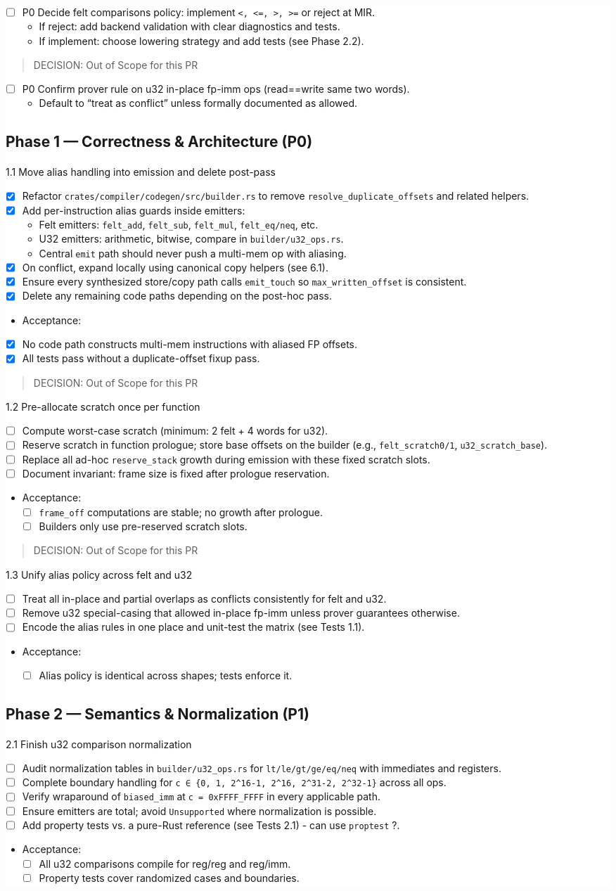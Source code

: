 - [ ] P0 Decide felt comparisons policy: implement `<, <=, >, >=` or reject at MIR.
  - If reject: add backend validation with clear diagnostics and tests.
  - If implement: choose lowering strategy and add tests (see Phase 2.2).
> DECISION: Out of Scope for this PR
- [ ] P0 Confirm prover rule on u32 in-place fp-imm ops (read==write same two words).
  - Default to “treat as conflict” unless formally documented as allowed.


## Phase 1 — Correctness & Architecture (P0)

1.1 Move alias handling into emission and delete post-pass
- [x] Refactor `crates/compiler/codegen/src/builder.rs` to remove `resolve_duplicate_offsets` and related helpers.
- [x] Add per-instruction alias guards inside emitters:
  - Felt emitters: `felt_add`, `felt_sub`, `felt_mul`, `felt_eq/neq`, etc.
  - U32 emitters: arithmetic, bitwise, compare in `builder/u32_ops.rs`.
  - Central `emit` path should never push a multi-mem op with aliasing.
- [x] On conflict, expand locally using canonical copy helpers (see 6.1).
- [x] Ensure every synthesized store/copy path calls `emit_touch` so `max_written_offset` is consistent.
- [x] Delete any remaining code paths depending on the post-hoc pass.
- Acceptance:
- [x] No code path constructs multi-mem instructions with aliased FP offsets.
- [x] All tests pass without a duplicate-offset fixup pass.
> DECISION: Out of Scope for this PR

1.2 Pre-allocate scratch once per function
- [ ] Compute worst-case scratch (minimum: 2 felt + 4 words for u32).
- [ ] Reserve scratch in function prologue; store base offsets on the builder (e.g., `felt_scratch0/1`, `u32_scratch_base`).
- [ ] Replace all ad-hoc `reserve_stack` growth during emission with these fixed scratch slots.
- [ ] Document invariant: frame size is fixed after prologue reservation.
- Acceptance:
  - [ ] `frame_off` computations are stable; no growth after prologue.
  - [ ] Builders only use pre-reserved scratch slots.
> DECISION: Out of Scope for this PR

1.3 Unify alias policy across felt and u32
- [ ] Treat all in-place and partial overlaps as conflicts consistently for felt and u32.
- [ ] Remove u32 special-casing that allowed in-place fp-imm unless prover guarantees otherwise.
- [ ] Encode the alias rules in one place and unit-test the matrix (see Tests 1.1).
- Acceptance:
  - [ ] Alias policy is identical across shapes; tests enforce it.


## Phase 2 — Semantics & Normalization (P1)

2.1 Finish u32 comparison normalization
- [ ] Audit normalization tables in `builder/u32_ops.rs` for `lt/le/gt/ge/eq/neq` with immediates and registers.
- [ ] Complete boundary handling for `c ∈ {0, 1, 2^16-1, 2^16, 2^31-2, 2^32-1}` across all ops.
- [ ] Verify wraparound of `biased_imm` at `c = 0xFFFF_FFFF` in every applicable path.
- [ ] Ensure emitters are total; avoid `Unsupported` where normalization is possible.
- [ ] Add property tests vs. a pure-Rust reference (see Tests 2.1) - can use `proptest` ?.
- Acceptance:
  - [ ] All u32 comparisons compile for reg/reg and reg/imm.
  - [ ] Property tests cover randomized cases and boundaries.
